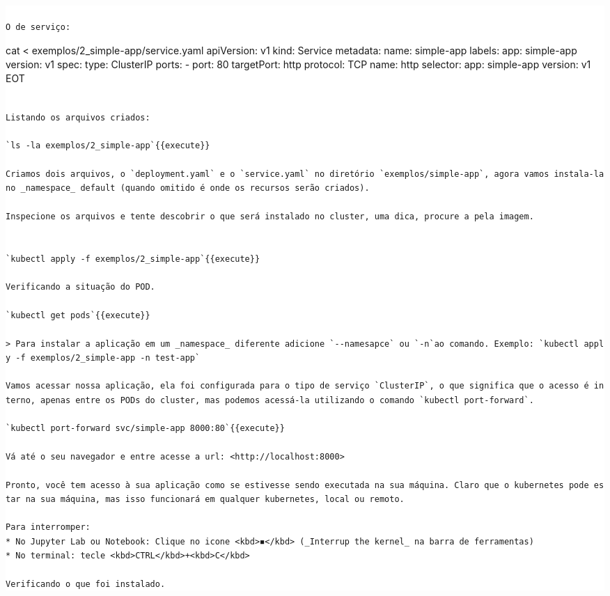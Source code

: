 ```

O de serviço:

```
cat <<EOT > exemplos/2_simple-app/service.yaml
apiVersion: v1
kind: Service
metadata:
  name: simple-app
  labels:
    app: simple-app
    version: v1
spec:
  type: ClusterIP
  ports:
    - port: 80
      targetPort: http
      protocol: TCP
      name: http
  selector:
    app: simple-app
    version: v1
EOT
```{{execute}}

Listando os arquivos criados:

`ls -la exemplos/2_simple-app`{{execute}}

Criamos dois arquivos, o `deployment.yaml` e o `service.yaml` no diretório `exemplos/simple-app`, agora vamos instala-la no _namespace_ default (quando omitido é onde os recursos serão criados).

Inspecione os arquivos e tente descobrir o que será instalado no cluster, uma dica, procure a pela imagem.


`kubectl apply -f exemplos/2_simple-app`{{execute}}

Verificando a situação do POD.

`kubectl get pods`{{execute}}

> Para instalar a aplicação em um _namespace_ diferente adicione `--namesapce` ou `-n`ao comando. Exemplo: `kubectl apply -f exemplos/2_simple-app -n test-app`

Vamos acessar nossa aplicação, ela foi configurada para o tipo de serviço `ClusterIP`, o que significa que o acesso é interno, apenas entre os PODs do cluster, mas podemos acessá-la utilizando o comando `kubectl port-forward`.

`kubectl port-forward svc/simple-app 8000:80`{{execute}}

Vá até o seu navegador e entre acesse a url: <http://localhost:8000>

Pronto, você tem acesso à sua aplicação como se estivesse sendo executada na sua máquina. Claro que o kubernetes pode estar na sua máquina, mas isso funcionará em qualquer kubernetes, local ou remoto.

Para interromper:
* No Jupyter Lab ou Notebook: Clique no icone <kbd>◾</kbd> (_Interrup the kernel_ na barra de ferramentas)
* No terminal: tecle <kbd>CTRL</kbd>+<kbd>C</kbd>

Verificando o que foi instalado.
```